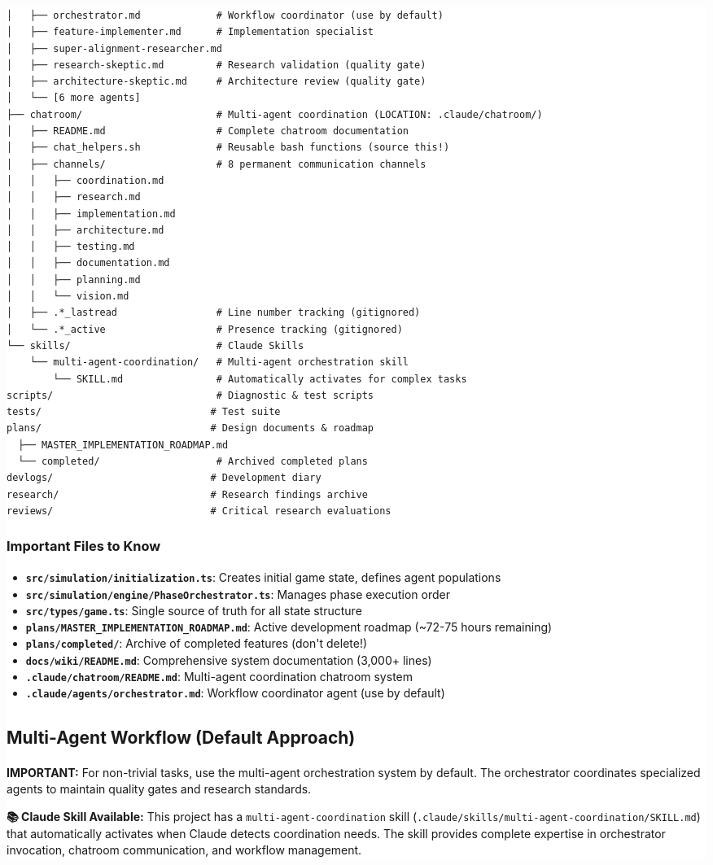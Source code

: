 ```
│   ├── orchestrator.md             # Workflow coordinator (use by default)
│   ├── feature-implementer.md      # Implementation specialist
│   ├── super-alignment-researcher.md
│   ├── research-skeptic.md         # Research validation (quality gate)
│   ├── architecture-skeptic.md     # Architecture review (quality gate)
│   └── [6 more agents]
├── chatroom/                       # Multi-agent coordination (LOCATION: .claude/chatroom/)
│   ├── README.md                   # Complete chatroom documentation
│   ├── chat_helpers.sh             # Reusable bash functions (source this!)
│   ├── channels/                   # 8 permanent communication channels
│   │   ├── coordination.md
│   │   ├── research.md
│   │   ├── implementation.md
│   │   ├── architecture.md
│   │   ├── testing.md
│   │   ├── documentation.md
│   │   ├── planning.md
│   │   └── vision.md
│   ├── .*_lastread                 # Line number tracking (gitignored)
│   └── .*_active                   # Presence tracking (gitignored)
└── skills/                         # Claude Skills
    └── multi-agent-coordination/   # Multi-agent orchestration skill
        └── SKILL.md                # Automatically activates for complex tasks
scripts/                            # Diagnostic & test scripts
tests/                             # Test suite
plans/                             # Design documents & roadmap
  ├── MASTER_IMPLEMENTATION_ROADMAP.md
  └── completed/                    # Archived completed plans
devlogs/                           # Development diary
research/                          # Research findings archive
reviews/                           # Critical research evaluations
```

### Important Files to Know

- **`src/simulation/initialization.ts`**: Creates initial game state, defines agent populations
- **`src/simulation/engine/PhaseOrchestrator.ts`**: Manages phase execution order
- **`src/types/game.ts`**: Single source of truth for all state structure
- **`plans/MASTER_IMPLEMENTATION_ROADMAP.md`**: Active development roadmap (~72-75 hours remaining)
- **`plans/completed/`**: Archive of completed features (don't delete!)
- **`docs/wiki/README.md`**: Comprehensive system documentation (3,000+ lines)
- **`.claude/chatroom/README.md`**: Multi-agent coordination chatroom system
- **`.claude/agents/orchestrator.md`**: Workflow coordinator agent (use by default)

## Multi-Agent Workflow (Default Approach)

**IMPORTANT:** For non-trivial tasks, use the multi-agent orchestration system by default. The orchestrator coordinates specialized agents to maintain quality gates and research standards.

**📚 Claude Skill Available:** This project has a `multi-agent-coordination` skill (`.claude/skills/multi-agent-coordination/SKILL.md`) that automatically activates when Claude detects coordination needs. The skill provides complete expertise in orchestrator invocation, chatroom communication, and workflow management.
